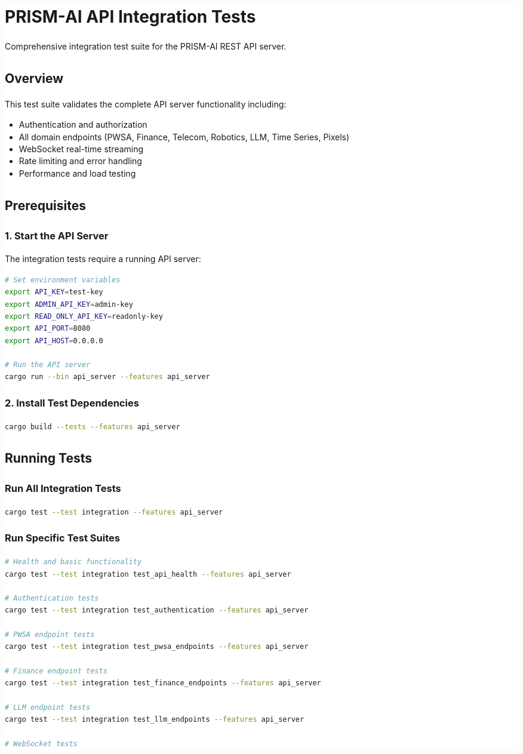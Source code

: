 # PRISM-AI API Integration Tests

Comprehensive integration test suite for the PRISM-AI REST API server.

## Overview

This test suite validates the complete API server functionality including:
- Authentication and authorization
- All domain endpoints (PWSA, Finance, Telecom, Robotics, LLM, Time Series, Pixels)
- WebSocket real-time streaming
- Rate limiting and error handling
- Performance and load testing

## Prerequisites

### 1. Start the API Server

The integration tests require a running API server:

```bash
# Set environment variables
export API_KEY=test-key
export ADMIN_API_KEY=admin-key
export READ_ONLY_API_KEY=readonly-key
export API_PORT=8080
export API_HOST=0.0.0.0

# Run the API server
cargo run --bin api_server --features api_server
```

### 2. Install Test Dependencies

```bash
cargo build --tests --features api_server
```

## Running Tests

### Run All Integration Tests

```bash
cargo test --test integration --features api_server
```

### Run Specific Test Suites

```bash
# Health and basic functionality
cargo test --test integration test_api_health --features api_server

# Authentication tests
cargo test --test integration test_authentication --features api_server

# PWSA endpoint tests
cargo test --test integration test_pwsa_endpoints --features api_server

# Finance endpoint tests
cargo test --test integration test_finance_endpoints --features api_server

# LLM endpoint tests
cargo test --test integration test_llm_endpoints --features api_server

# WebSocket tests
```